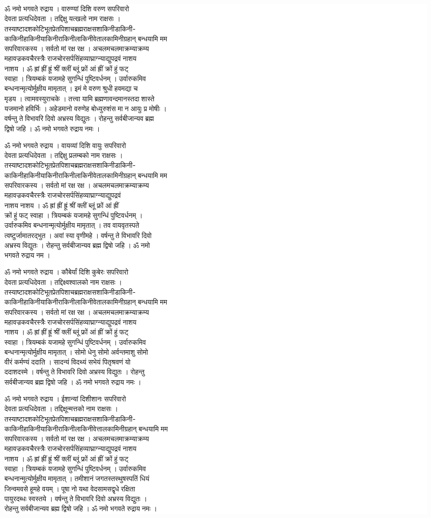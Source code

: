 ॐ नमो भगवते रुद्राय । वारुण्यां दिशि वरुण सपरिवारो  
देवता प्रत्यधिदेवता । तद्दिक्षु यत्खलो नाम राक्षसः ।  
तस्याष्टादशकोटिभूतप्रेतपिशाचब्रह्मराक्षसशाकिनीडाकिनी-  
काकिनीहाकिनीयाकिनीराकिनीलाकिनीवेतालकामिनीग्रहान् बन्धयामि मम  
सपरिवारकस्य । सर्वतो मां रक्ष रक्ष । अचलमचलमाक्रम्याक्रम्य  
महावज्रकवचैरस्त्रैः राजचोरसर्पसिंहव्याघ्राग्न्याद्युपद्रवं नाशय  
नाशय । ॐ ह्रां ह्रीं ह्रूं श्रीं क्लीं ब्लूं फ्रों आं ह्रीं क्रों हुं फट्  
स्वाहा । त्रियम्बकं यजामहे सुगन्धिं पुष्टिवर्धनम् । उर्वारुकमिव  
बन्धनान्मृत्योर्मुक्षीय मामृतात् । इमं मे वरुण श्रुधी हवमद्या च  
मृडय । त्वामवस्युराचके । तत्त्वा यामि ब्रह्मणावन्दमानस्तदा शास्ते  
यजमानो हविर्भिः । अहेडमानो वरुणेह बोध्युरुशंस मा न आयुः प्र मोषीः ।  
वर्षन्तु ते विभावरि दिवो अभ्रस्य विद्युतः । रोहन्तु सर्वबीजान्यव ब्रह्म  
द्विषो जहि । ॐ नमो भगवते रुद्राय नमः ।

ॐ नमो भगवते रुद्राय । वायव्यां दिशि वायुः सपरिवारो  
देवता प्रत्यधिदेवता । तद्दिक्षु प्रलम्बको नाम राक्षसः ।  
तस्याष्टादशकोटिभूतप्रेतपिशाचब्रह्मराक्षसशाकिनीडाकिनी-  
काकिनीहाकिनीयाकिनीराकिनीलाकिनीवेतालकामिनीग्रहान् बन्धयामि मम  
सपरिवारकस्य । सर्वतो मां रक्ष रक्ष । अचलमचलमाक्रम्याक्रम्य  
महावज्रकवचैरस्त्रैः राजचोरसर्पसिंहव्याघ्राग्न्याद्युपद्रवं  
नाशय नाशय । ॐ ह्रां ह्रीं ह्रूं श्रीं क्लीं ब्लूं फ्रों आं ह्रीं  
क्रों हुं फट् स्वाहा । त्रियम्बकं यजामहे सुगन्धिं पुष्टिवर्धनम् ।  
उर्वारुकमिव बन्धनान्मृत्योर्मुक्षीय मामृतात् । तव वायवृतस्पते  
त्वष्टुर्जामातरद्भुत । अवां स्या वृणीमहे । वर्षन्तु ते विभावरि दिवो  
अभ्रस्य विद्युतः । रोहन्तु सर्वबीजान्यव ब्रह्म द्विषो जहि । ॐ नमो  
भगवते रुद्राय नम ।

ॐ नमो भगवते रुद्राय । कौबेर्यां दिशि कुबेरः सपरिवारो  
देवता प्रत्यधिदेवता । तद्दिक्ष्वश्वालको नाम राक्षसः ।  
तस्याष्टादशकोटिभूतप्रेतपिशाचब्रह्मराक्षसशाकिनीडाकिनी-  
काकिनीहाकिनीयाकिनीराकिनीलाकिनीवेतालकामिनीग्रहान् बन्धयामि मम  
सपरिवारकस्य । सर्वतो मां रक्ष रक्ष । अचलमचलमाक्रम्याक्रम्य  
महावज्रकवचैरस्त्रैः राजचोरसर्पसिंहव्याघ्राग्न्याद्युपद्रवं नाशय  
नाशय । ॐ ह्रां ह्रीं ह्रूं श्रीं क्लीं ब्लूं फ्रों आं ह्रीं क्रों हुं फट्  
स्वाहा । त्रियम्बकं यजामहे सुगन्धिं पुष्टिवर्धनम् । उर्वारुकमिव  
बन्धनान्मृत्योर्मुक्षीय मामृतात् । सोमो धेनु सोमो अर्वन्तमाशु सोमो  
वीरं कर्मण्यं ददाति । सादन्यं विदथ्यं सभेयं पितृश्रवणं यो  
ददाशदस्मे । वर्षन्तु ते विभावरि दिवो अभ्रस्य विद्युतः । रोहन्तु  
सर्वबीजान्यव ब्रह्म द्विषो जहि । ॐ नमो भगवते रुद्राय नमः ।

ॐ नमो भगवते रुद्राय । ईशान्यां दिशीशानः सपरिवारो  
देवता प्रत्यधिदेवता । तद्दिक्षून्मत्तको नाम राक्षसः ।  
तस्याष्टादशकोटिभूतप्रेतपिशाचब्रह्मराक्षसशाकिनीडाकिनी-  
काकिनीहाकिनीयाकिनीराकिनीलाकिनीवेत्तालकामिनीग्रहान् बन्धयामि मम  
सपरिवारकस्य । सर्वतो मां रक्ष रक्ष । अचलमचलमाक्रम्याक्रम्य  
महावज्रकवचैरस्त्रैः राजचोरसर्पसिंहव्याघ्राग्न्याद्युपद्रवं नाशय  
नाशय । ॐ  ह्रां ह्रीं ह्रूं श्रीं क्लीं ब्लूं फ्रों आं ह्रीं क्रों हुं फट्  
स्वाहा । त्रियम्बकं यजामहे सुगन्धिं पुष्टिवर्धनम् । उर्वारुकमिव  
बन्धनान्मुत्योर्मुक्षीय मामृतात् । तमीशानं जगतस्तस्थुषस्पतिं धियं  
जिन्वमवसे हूमहे वयम् । पूषा नो यथा वेदसामसद्वृधे रक्षिता  
पायुरदब्धः स्वस्तये । वर्षन्तु ते विभावरि दिवो अभ्रस्य विद्युतः ।  
रोहन्तु सर्वबीजान्यव ब्रह्म द्विषो जहि । ॐ नमो भगवते रुद्राय नमः ।
